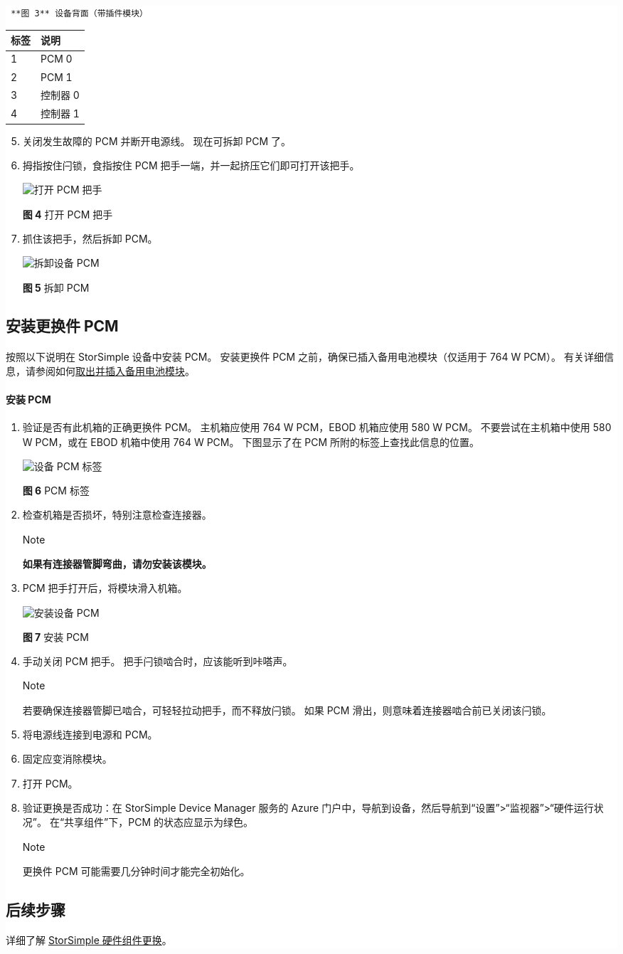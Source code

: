      **图 3** 设备背面（带插件模块） 
   
   | 标签 | 说明 |
   |:--- |:--- |
   | 1 |PCM 0 |
   | 2 |PCM 1 |
   | 3 |控制器 0 |
   | 4 |控制器 1 |
5. 关闭发生故障的 PCM 并断开电源线。 现在可拆卸 PCM 了。
6. 拇指按住闩锁，食指按住 PCM 把手一端，并一起挤压它们即可打开该把手。
   
    ![打开 PCM 把手](./media/storsimple-power-cooling-module-replacement/IC740995.png)
   
    **图 4** 打开 PCM 把手
7. 抓住该把手，然后拆卸 PCM。
   
    ![拆卸设备 PCM](./media/storsimple-power-cooling-module-replacement/IC740996.png)
   
    **图 5** 拆卸 PCM

## <a name="install-a-replacement-pcm"></a>安装更换件 PCM
按照以下说明在 StorSimple 设备中安装 PCM。 安装更换件 PCM 之前，确保已插入备用电池模块（仅适用于 764 W PCM）。 有关详细信息，请参阅如何[取出并插入备用电池模块](storsimple-8000-battery-replacement.md)。

#### <a name="to-install-a-pcm"></a>安装 PCM
1. 验证是否有此机箱的正确更换件 PCM。 主机箱应使用 764 W PCM，EBOD 机箱应使用 580 W PCM。 不要尝试在主机箱中使用 580 W PCM，或在 EBOD 机箱中使用 764 W PCM。 下图显示了在 PCM 所附的标签上查找此信息的位置。
   
    ![设备 PCM 标签](./media/storsimple-power-cooling-module-replacement/IC740973.png)
   
    **图 6** PCM 标签
2. 检查机箱是否损坏，特别注意检查连接器。 
   
   > [!NOTE]
   > **如果有连接器管脚弯曲，请勿安装该模块。**
   > 
   > 
3. PCM 把手打开后，将模块滑入机箱。
   
    ![安装设备 PCM](./media/storsimple-power-cooling-module-replacement/IC740975.png)
   
    **图 7** 安装 PCM
4. 手动关闭 PCM 把手。 把手闩锁啮合时，应该能听到咔嗒声。
   
   > [!NOTE]
   > 若要确保连接器管脚已啮合，可轻轻拉动把手，而不释放闩锁。 如果 PCM 滑出，则意味着连接器啮合前已关闭该闩锁。
   
5. 将电源线连接到电源和 PCM。
6. 固定应变消除模块。
7. 打开 PCM。
8. 验证更换是否成功：在 StorSimple Device Manager 服务的 Azure 门户中，导航到设备，然后导航到“设置”>“监视器”>“硬件运行状况”。 在“共享组件”下，PCM 的状态应显示为绿色。
   
   > [!NOTE]
   > 更换件 PCM 可能需要几分钟时间才能完全初始化。

## <a name="next-steps"></a>后续步骤
详细了解 [StorSimple 硬件组件更换](storsimple-8000-hardware-component-replacement.md)。


